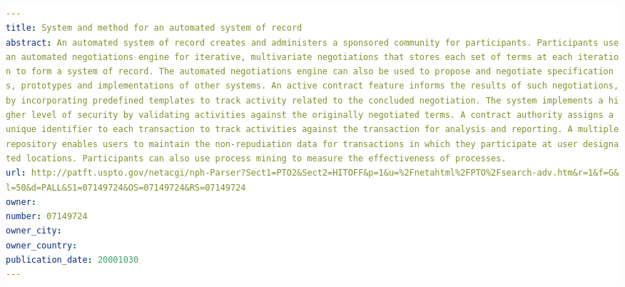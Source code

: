 ```yaml
---
title: System and method for an automated system of record
abstract: An automated system of record creates and administers a sponsored community for participants. Participants use an automated negotiations engine for iterative, multivariate negotiations that stores each set of terms at each iteration to form a system of record. The automated negotiations engine can also be used to propose and negotiate specifications, prototypes and implementations of other systems. An active contract feature informs the results of such negotiations, by incorporating predefined templates to track activity related to the concluded negotiation. The system implements a higher level of security by validating activities against the originally negotiated terms. A contract authority assigns a unique identifier to each transaction to track activities against the transaction for analysis and reporting. A multiple repository enables users to maintain the non-repudiation data for transactions in which they participate at user designated locations. Participants can also use process mining to measure the effectiveness of processes.
url: http://patft.uspto.gov/netacgi/nph-Parser?Sect1=PTO2&Sect2=HITOFF&p=1&u=%2Fnetahtml%2FPTO%2Fsearch-adv.htm&r=1&f=G&l=50&d=PALL&S1=07149724&OS=07149724&RS=07149724
owner: 
number: 07149724
owner_city: 
owner_country: 
publication_date: 20001030
---
```

